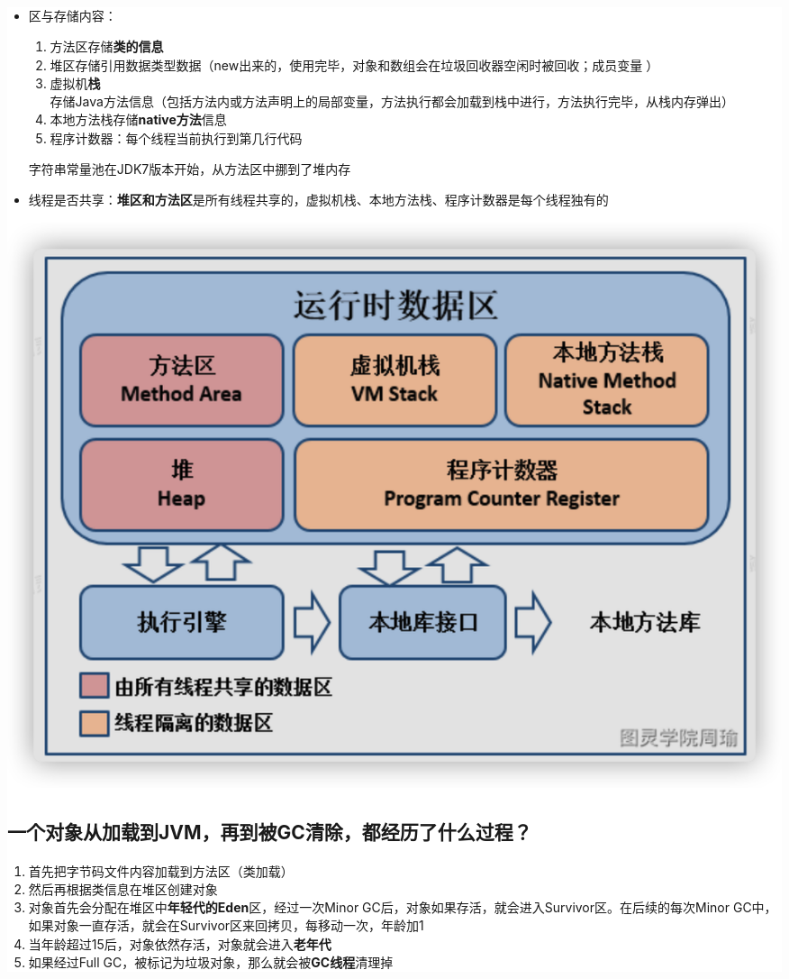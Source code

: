 - 区与存储内容：
  1. 方法区存储**类的信息**
  2. 堆区存储引用数据类型数据（new出来的，使用完毕，对象和数组会在垃圾回收器空闲时被回收；成员变量 ）
  3. 虚拟机**栈**存储Java方法信息（包括方法内或方法声明上的局部变量，方法执行都会加载到栈中进行，方法执行完毕，从栈内存弹出）
  4. 本地方法栈存储**native方法**信息
  5. 程序计数器：每个线程当前执行到第几行代码
  
  字符串常量池在JDK7版本开始，从方法区中挪到了堆内存
  
- 线程是否共享：**堆区和⽅法区**是所有线程共享的，虚拟机栈、本地⽅法栈、程序计数器是每个线程独有的

![image-20220918191145195](Pic/image-20220918191145195.png)

## ⼀个对象从加载到JVM，再到被GC清除，都经历了什么过程？ 

1. ⾸先把字节码⽂件内容加载到⽅法区（类加载）
2. 然后再根据类信息在堆区创建对象
3. 对象⾸先会分配在堆区中**年轻代的Eden**区，经过⼀次Minor GC后，对象如果存活，就会进⼊Survivor区。在后续的每次Minor GC中，如果对象⼀直存活，就会在Survivor区来回拷⻉，每移动⼀次，年龄加1
4. 当年龄超过15后，对象依然存活，对象就会进⼊**⽼年代**
5. 如果经过Full GC，被标记为垃圾对象，那么就会被**GC线程**清理掉
